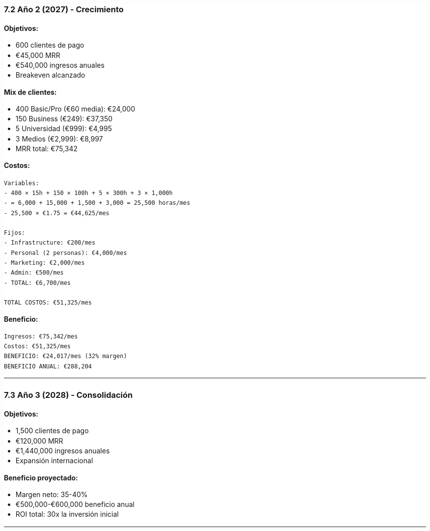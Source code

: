 
### 7.2 Año 2 (2027) - Crecimiento

**Objetivos:**
- 600 clientes de pago
- €45,000 MRR
- €540,000 ingresos anuales
- Breakeven alcanzado

**Mix de clientes:**
- 400 Basic/Pro (€60 media): €24,000
- 150 Business (€249): €37,350
- 5 Universidad (€999): €4,995
- 3 Medios (€2,999): €8,997
- MRR total: €75,342

**Costos:**
```
Variables:
- 400 × 15h + 150 × 100h + 5 × 300h + 3 × 1,000h
- = 6,000 + 15,000 + 1,500 + 3,000 = 25,500 horas/mes
- 25,500 × €1.75 = €44,625/mes

Fijos:
- Infrastructure: €200/mes
- Personal (2 personas): €4,000/mes
- Marketing: €2,000/mes
- Admin: €500/mes
- TOTAL: €6,700/mes

TOTAL COSTOS: €51,325/mes
```

**Beneficio:**
```
Ingresos: €75,342/mes
Costos: €51,325/mes
BENEFICIO: €24,017/mes (32% margen)
BENEFICIO ANUAL: €288,204
```

---

### 7.3 Año 3 (2028) - Consolidación

**Objetivos:**
- 1,500 clientes de pago
- €120,000 MRR
- €1,440,000 ingresos anuales
- Expansión internacional

**Beneficio proyectado:**
- Margen neto: 35-40%
- €500,000-€600,000 beneficio anual
- ROI total: 30x la inversión inicial

---